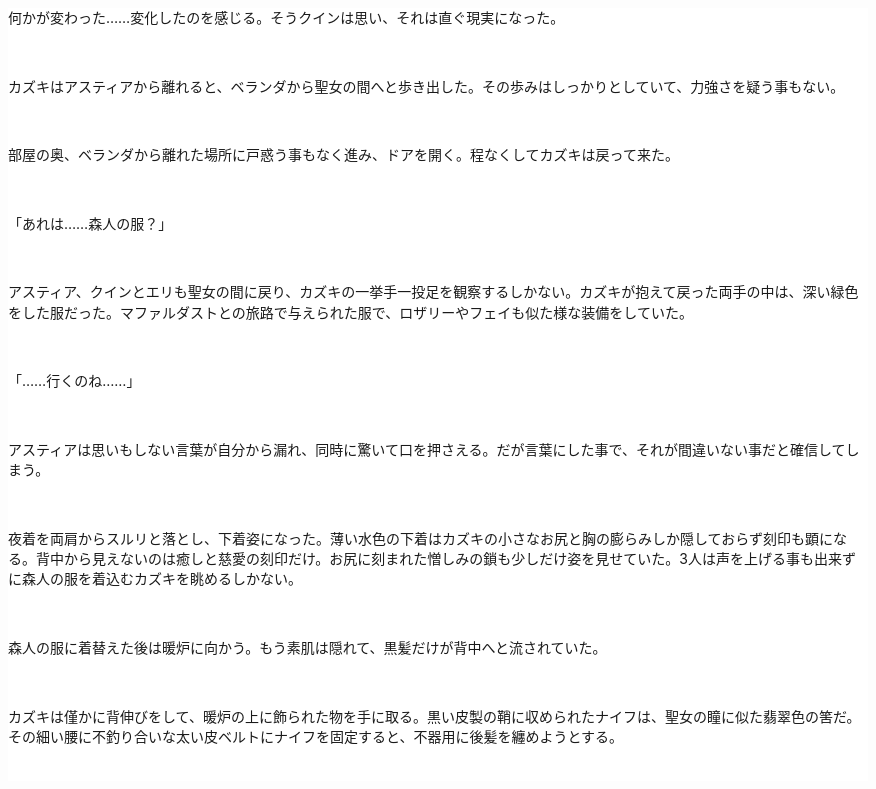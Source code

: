 </p>
 <p id="L32">
  何かが変わった……変化したのを感じる。そうクインは思い、それは直ぐ現実になった。
 </p>
 <p id="L33">
  <br/>
 </p>
 <p id="L34">
  カズキはアスティアから離れると、ベランダから聖女の間へと歩き出した。その歩みはしっかりとしていて、力強さを疑う事もない。
 </p>
 <p id="L35">
  <br/>
 </p>
 <p id="L36">
  部屋の奥、ベランダから離れた場所に戸惑う事もなく進み、ドアを開く。程なくしてカズキは戻って来た。
 </p>
 <p id="L37">
  <br/>
 </p>
 <p id="L38">
  「あれは……森人の服？」
 </p>
 <p id="L39">
  <br/>
 </p>
 <p id="L40">
  アスティア、クインとエリも聖女の間に戻り、カズキの一挙手一投足を観察するしかない。カズキが抱えて戻った両手の中は、深い緑色をした服だった。マファルダストとの旅路で与えられた服で、ロザリーやフェイも似た様な装備をしていた。
 </p>
 <p id="L41">
  <br/>
 </p>
 <p id="L42">
  「……行くのね……」
 </p>
 <p id="L43">
  <br/>
 </p>
 <p id="L44">
  アスティアは思いもしない言葉が自分から漏れ、同時に驚いて口を押さえる。だが言葉にした事で、それが間違いない事だと確信してしまう。
 </p>
 <p id="L45">
  <br/>
 </p>
 <p id="L46">
  夜着を両肩からスルリと落とし、下着姿になった。薄い水色の下着はカズキの小さなお尻と胸の膨らみしか隠しておらず刻印も顕になる。背中から見えないのは癒しと慈愛の刻印だけ。お尻に刻まれた憎しみの鎖も少しだけ姿を見せていた。3人は声を上げる事も出来ずに森人の服を着込むカズキを眺めるしかない。
 </p>
 <p id="L47">
  <br/>
 </p>
 <p id="L48">
  森人の服に着替えた後は暖炉に向かう。もう素肌は隠れて、黒髪だけが背中へと流されていた。
 </p>
 <p id="L49">
  <br/>
 </p>
 <p id="L50">
  カズキは僅かに背伸びをして、暖炉の上に飾られた物を手に取る。黒い皮製の鞘に収められたナイフは、聖女の瞳に似た翡翠色の筈だ。その細い腰に不釣り合いな太い皮ベルトにナイフを固定すると、不器用に後髪を纏めようとする。
 </p>
 <p id="L51">
  <br/>
 </p>
